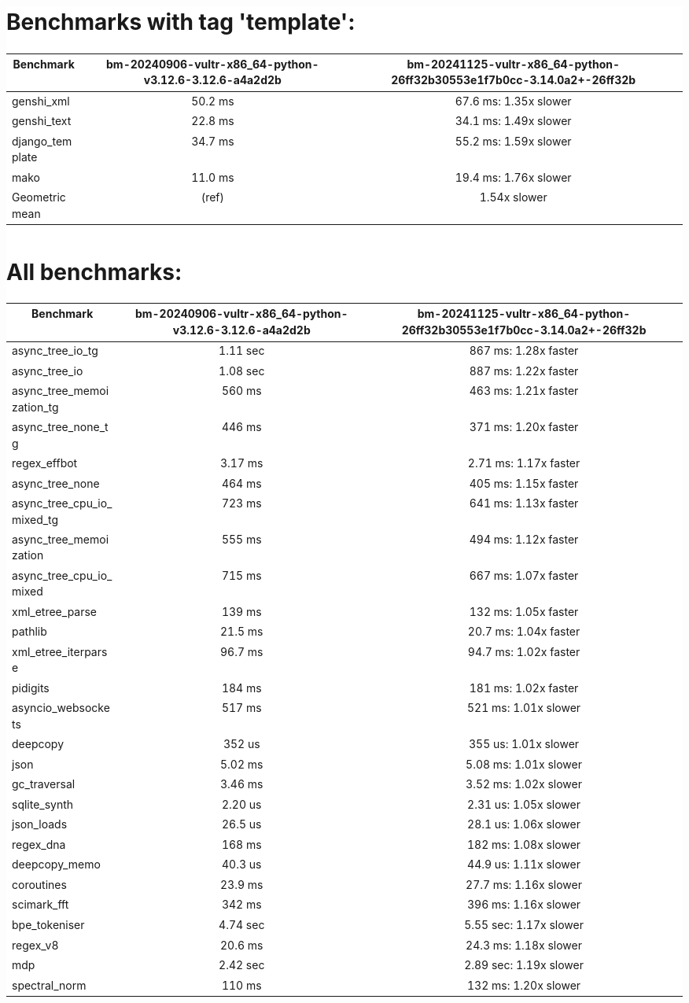 Benchmarks with tag 'template':
===============================

| Benchmark       | bm-20240906-vultr-x86_64-python-v3.12.6-3.12.6-a4a2d2b | bm-20241125-vultr-x86_64-python-26ff32b30553e1f7b0cc-3.14.0a2+-26ff32b |
|-----------------|:------------------------------------------------------:|:----------------------------------------------------------------------:|
| genshi_xml      | 50.2 ms                                                | 67.6 ms: 1.35x slower                                                  |
| genshi_text     | 22.8 ms                                                | 34.1 ms: 1.49x slower                                                  |
| django_template | 34.7 ms                                                | 55.2 ms: 1.59x slower                                                  |
| mako            | 11.0 ms                                                | 19.4 ms: 1.76x slower                                                  |
| Geometric mean  | (ref)                                                  | 1.54x slower                                                           |

All benchmarks:
===============

| Benchmark                  | bm-20240906-vultr-x86_64-python-v3.12.6-3.12.6-a4a2d2b | bm-20241125-vultr-x86_64-python-26ff32b30553e1f7b0cc-3.14.0a2+-26ff32b |
|----------------------------|:------------------------------------------------------:|:----------------------------------------------------------------------:|
| async_tree_io_tg           | 1.11 sec                                               | 867 ms: 1.28x faster                                                   |
| async_tree_io              | 1.08 sec                                               | 887 ms: 1.22x faster                                                   |
| async_tree_memoization_tg  | 560 ms                                                 | 463 ms: 1.21x faster                                                   |
| async_tree_none_tg         | 446 ms                                                 | 371 ms: 1.20x faster                                                   |
| regex_effbot               | 3.17 ms                                                | 2.71 ms: 1.17x faster                                                  |
| async_tree_none            | 464 ms                                                 | 405 ms: 1.15x faster                                                   |
| async_tree_cpu_io_mixed_tg | 723 ms                                                 | 641 ms: 1.13x faster                                                   |
| async_tree_memoization     | 555 ms                                                 | 494 ms: 1.12x faster                                                   |
| async_tree_cpu_io_mixed    | 715 ms                                                 | 667 ms: 1.07x faster                                                   |
| xml_etree_parse            | 139 ms                                                 | 132 ms: 1.05x faster                                                   |
| pathlib                    | 21.5 ms                                                | 20.7 ms: 1.04x faster                                                  |
| xml_etree_iterparse        | 96.7 ms                                                | 94.7 ms: 1.02x faster                                                  |
| pidigits                   | 184 ms                                                 | 181 ms: 1.02x faster                                                   |
| asyncio_websockets         | 517 ms                                                 | 521 ms: 1.01x slower                                                   |
| deepcopy                   | 352 us                                                 | 355 us: 1.01x slower                                                   |
| json                       | 5.02 ms                                                | 5.08 ms: 1.01x slower                                                  |
| gc_traversal               | 3.46 ms                                                | 3.52 ms: 1.02x slower                                                  |
| sqlite_synth               | 2.20 us                                                | 2.31 us: 1.05x slower                                                  |
| json_loads                 | 26.5 us                                                | 28.1 us: 1.06x slower                                                  |
| regex_dna                  | 168 ms                                                 | 182 ms: 1.08x slower                                                   |
| deepcopy_memo              | 40.3 us                                                | 44.9 us: 1.11x slower                                                  |
| coroutines                 | 23.9 ms                                                | 27.7 ms: 1.16x slower                                                  |
| scimark_fft                | 342 ms                                                 | 396 ms: 1.16x slower                                                   |
| bpe_tokeniser              | 4.74 sec                                               | 5.55 sec: 1.17x slower                                                 |
| regex_v8                   | 20.6 ms                                                | 24.3 ms: 1.18x slower                                                  |
| mdp                        | 2.42 sec                                               | 2.89 sec: 1.19x slower                                                 |
| spectral_norm              | 110 ms                                                 | 132 ms: 1.20x slower                                                   |